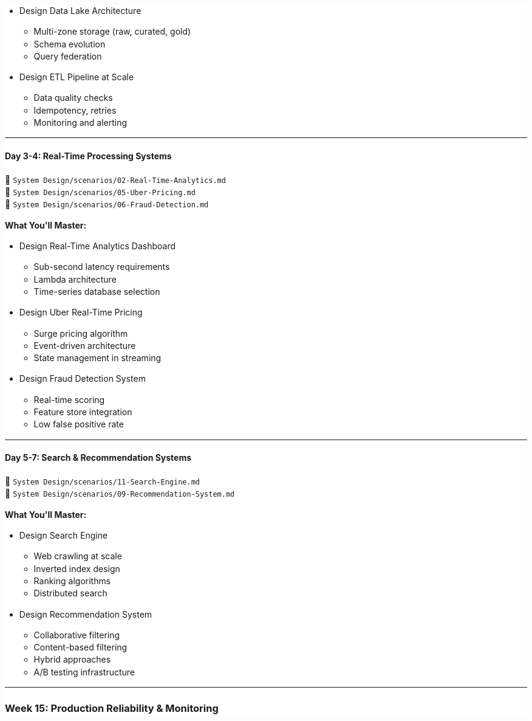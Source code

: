 - Design Data Lake Architecture
  - Multi-zone storage (raw, curated, gold)
  - Schema evolution
  - Query federation
  
- Design ETL Pipeline at Scale
  - Data quality checks
  - Idempotency, retries
  - Monitoring and alerting

---

#### Day 3-4: Real-Time Processing Systems
📁 `System Design/scenarios/02-Real-Time-Analytics.md`  
📁 `System Design/scenarios/05-Uber-Pricing.md`  
📁 `System Design/scenarios/06-Fraud-Detection.md`

**What You'll Master:**
- Design Real-Time Analytics Dashboard
  - Sub-second latency requirements
  - Lambda architecture
  - Time-series database selection
  
- Design Uber Real-Time Pricing
  - Surge pricing algorithm
  - Event-driven architecture
  - State management in streaming
  
- Design Fraud Detection System
  - Real-time scoring
  - Feature store integration
  - Low false positive rate

---

#### Day 5-7: Search & Recommendation Systems
📁 `System Design/scenarios/11-Search-Engine.md`  
📁 `System Design/scenarios/09-Recommendation-System.md`

**What You'll Master:**
- Design Search Engine
  - Web crawling at scale
  - Inverted index design
  - Ranking algorithms
  - Distributed search
  
- Design Recommendation System
  - Collaborative filtering
  - Content-based filtering
  - Hybrid approaches
  - A/B testing infrastructure

---

### Week 15: Production Reliability & Monitoring
